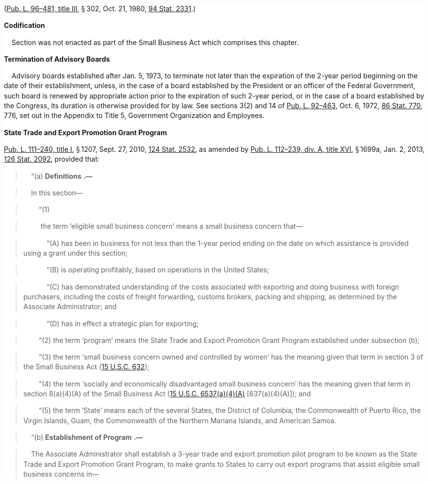 ([Pub. L. 96–481, title III][/us/pl/96/481/tIII], § 302, Oct. 21, 1980, [94 Stat. 2331][/us/stat/94/2331].)

 __Codification__ 

    Section was not enacted as part of the Small Business Act which comprises this chapter.

 __Termination of Advisory Boards__ 

    Advisory boards established after Jan. 5, 1973, to terminate not later than the expiration of the 2-year period beginning on the date of their establishment, unless, in the case of a board established by the President or an officer of the Federal Government, such board is renewed by appropriate action prior to the expiration of such 2-year period, or in the case of a board established by the Congress, its duration is otherwise provided for by law. See sections 3(2) and 14 of [Pub. L. 92–463][/us/pl/92/463], Oct. 6, 1972, [86 Stat. 770][/us/stat/86/770], 776, set out in the Appendix to Title 5, Government Organization and Employees.

 __State Trade and Export Promotion Grant Program__ 

[Pub. L. 111–240, title I][/us/pl/111/240/tI], § 1207, Sept. 27, 2010, [124 Stat. 2532][/us/stat/124/2532], as amended by [Pub. L. 112–239, div. A, title XVI][/us/pl/112/239/dA/tXVI], § 1699a, Jan. 2, 2013, [126 Stat. 2092][/us/stat/126/2092], provided that:

>     “(a)  __Definitions__  __.—__ 

>     In this section—

>         “(1)

>          the term ‘eligible small business concern’ means a small business concern that—

>             “(A) has been in business for not less than the 1-year period ending on the date on which assistance is provided using a grant under this section;

>             “(B) is operating profitably, based on operations in the United States;

>             “(C) has demonstrated understanding of the costs associated with exporting and doing business with foreign purchasers, including the costs of freight forwarding, customs brokers, packing and shipping, as determined by the Associate Administrator; and

>             “(D) has in effect a strategic plan for exporting;

>         “(2) the term ‘program’ means the State Trade and Export Promotion Grant Program established under subsection (b);

>         “(3) the term ‘small business concern owned and controlled by women’ has the meaning given that term in section 3 of the Small Business Act ([15 U.S.C. 632][/us/usc/t15/s632]);

>         “(4) the term ‘socially and economically disadvantaged small business concern’ has the meaning given that term in section 8(a)(4)(A) of the Small Business Act ([15 U.S.C. 6537(a)(4)(A)][/us/usc/t15/s6537/a/4/A] \[637(a)(4)(A)\]); and

>         “(5) the term ‘State’ means each of the several States, the District of Columbia, the Commonwealth of Puerto Rico, the Virgin Islands, Guam, the Commonwealth of the Northern Mariana Islands, and American Samoa.

>     “(b)  __Establishment of Program__  __.—__ 

>     The Associate Administrator shall establish a 3-year trade and export promotion pilot program to be known as the State Trade and Export Promotion Grant Program, to make grants to States to carry out export programs that assist eligible small business concerns in—


[/us/pl/96/481/tIII]: https://publicdocs.github.io/go/links?ns=uslm&ref=%2Fus%2Fpl%2F96%2F481%2FtIII
[/us/stat/94/2331]: https://publicdocs.github.io/go/links?ns=uslm&ref=%2Fus%2Fstat%2F94%2F2331
[/us/pl/92/463]: https://publicdocs.github.io/go/links?ns=uslm&ref=%2Fus%2Fpl%2F92%2F463
[/us/stat/86/770]: https://publicdocs.github.io/go/links?ns=uslm&ref=%2Fus%2Fstat%2F86%2F770
[/us/pl/111/240/tI]: https://publicdocs.github.io/go/links?ns=uslm&ref=%2Fus%2Fpl%2F111%2F240%2FtI
[/us/stat/124/2532]: https://publicdocs.github.io/go/links?ns=uslm&ref=%2Fus%2Fstat%2F124%2F2532
[/us/pl/112/239/dA/tXVI]: https://publicdocs.github.io/go/links?ns=uslm&ref=%2Fus%2Fpl%2F112%2F239%2FdA%2FtXVI
[/us/stat/126/2092]: https://publicdocs.github.io/go/links?ns=uslm&ref=%2Fus%2Fstat%2F126%2F2092
[/us/usc/t15/s632]: https://publicdocs.github.io/go/links?ns=uslm&ref=%2Fus%2Fusc%2Ft15%2Fs632
[/us/usc/t15/s6537/a/4/A]: https://publicdocs.github.io/go/links?ns=uslm&ref=%2Fus%2Fusc%2Ft15%2Fs6537%2Fa%2F4%2FA
[/us/pl/111/240/s1207]: https://publicdocs.github.io/go/links?ns=uslm&ref=%2Fus%2Fpl%2F111%2F240%2Fs1207
[/us/pl/111/240/s1202/a]: https://publicdocs.github.io/go/links?ns=uslm&ref=%2Fus%2Fpl%2F111%2F240%2Fs1202%2Fa
[/us/pl/111/240/s1207]: https://publicdocs.github.io/go/links?ns=uslm&ref=%2Fus%2Fpl%2F111%2F240%2Fs1207
[/us/pl/111/240/s1001]: https://publicdocs.github.io/go/links?ns=uslm&ref=%2Fus%2Fpl%2F111%2F240%2Fs1001
[/us/usc/t15/s632]: https://publicdocs.github.io/go/links?ns=uslm&ref=%2Fus%2Fusc%2Ft15%2Fs632
[/us/pl/111/240/tI]: https://publicdocs.github.io/go/links?ns=uslm&ref=%2Fus%2Fpl%2F111%2F240%2FtI
[/us/stat/124/2520]: https://publicdocs.github.io/go/links?ns=uslm&ref=%2Fus%2Fstat%2F124%2F2520
[/us/pl/111/240]: https://publicdocs.github.io/go/links?ns=uslm&ref=%2Fus%2Fpl%2F111%2F240
[/us/usc/t15/s631]: https://publicdocs.github.io/go/links?ns=uslm&ref=%2Fus%2Fusc%2Ft15%2Fs631
[/us/usc/t15/s649/a/2]: https://publicdocs.github.io/go/links?ns=uslm&ref=%2Fus%2Fusc%2Ft15%2Fs649%2Fa%2F2
[/us/usc/t15/s4721/b/8]: https://publicdocs.github.io/go/links?ns=uslm&ref=%2Fus%2Fusc%2Ft15%2Fs4721%2Fb%2F8
[/us/usc/t26/s1393/a/2]: https://publicdocs.github.io/go/links?ns=uslm&ref=%2Fus%2Fusc%2Ft26%2Fs1393%2Fa%2F2
[/us/pl/111/240/s1202/a]: https://publicdocs.github.io/go/links?ns=uslm&ref=%2Fus%2Fpl%2F111%2F240%2Fs1202%2Fa
[/us/pl/111/240/s1001]: https://publicdocs.github.io/go/links?ns=uslm&ref=%2Fus%2Fpl%2F111%2F240%2Fs1001
[/us/usc/t15/s632]: https://publicdocs.github.io/go/links?ns=uslm&ref=%2Fus%2Fusc%2Ft15%2Fs632